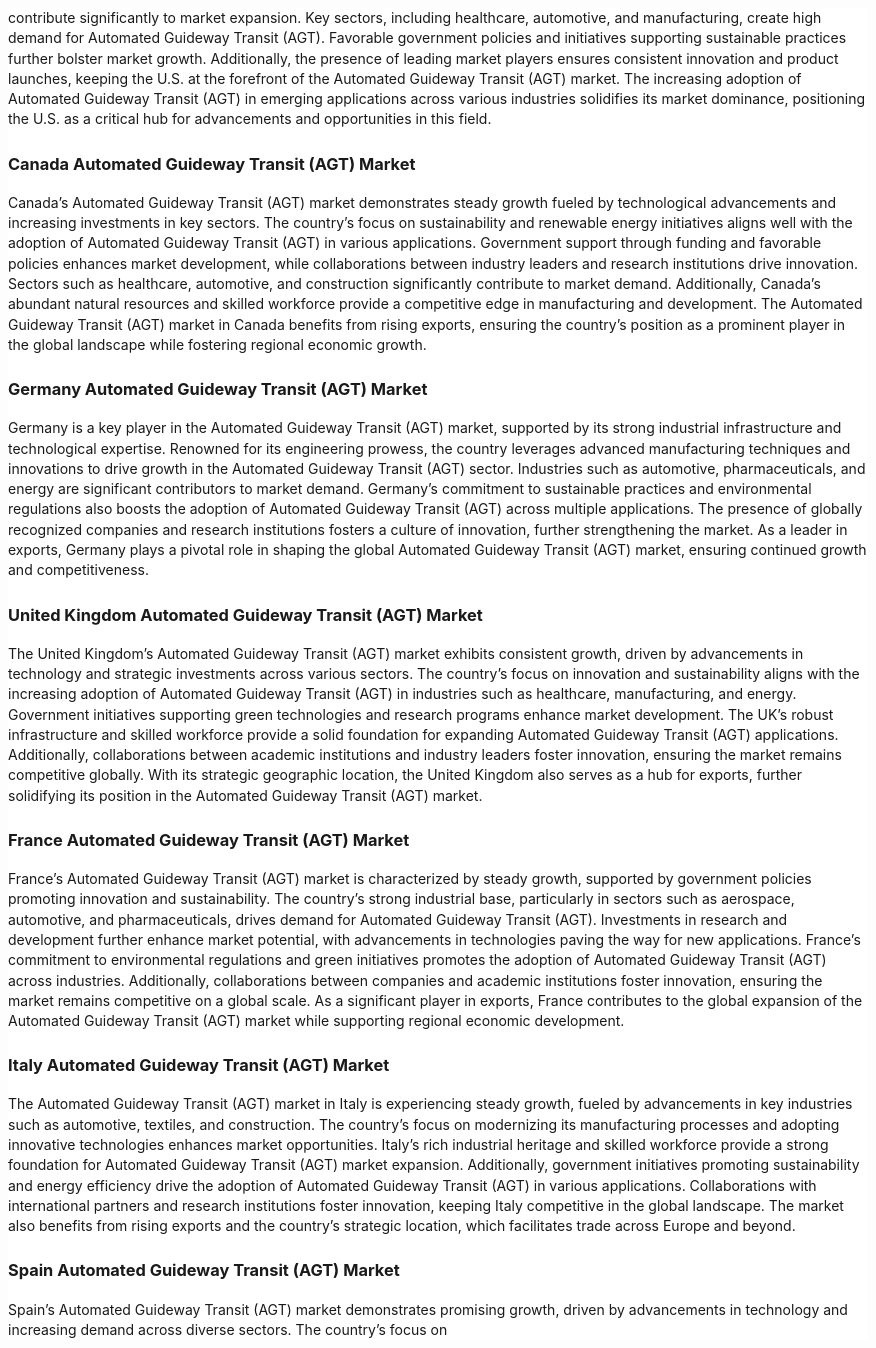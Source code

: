 contribute significantly to market expansion. Key sectors, including healthcare, automotive, and manufacturing, create high demand for Automated Guideway Transit (AGT). Favorable government policies and initiatives supporting sustainable practices further bolster market growth. Additionally, the presence of leading market players ensures consistent innovation and product launches, keeping the U.S. at the forefront of the Automated Guideway Transit (AGT) market. The increasing adoption of Automated Guideway Transit (AGT) in emerging applications across various industries solidifies its market dominance, positioning the U.S. as a critical hub for advancements and opportunities in this field.</p><h3>Canada Automated Guideway Transit (AGT) Market</h3><p>Canada&rsquo;s Automated Guideway Transit (AGT) market demonstrates steady growth fueled by technological advancements and increasing investments in key sectors. The country&rsquo;s focus on sustainability and renewable energy initiatives aligns well with the adoption of Automated Guideway Transit (AGT) in various applications. Government support through funding and favorable policies enhances market development, while collaborations between industry leaders and research institutions drive innovation. Sectors such as healthcare, automotive, and construction significantly contribute to market demand. Additionally, Canada&rsquo;s abundant natural resources and skilled workforce provide a competitive edge in manufacturing and development. The Automated Guideway Transit (AGT) market in Canada benefits from rising exports, ensuring the country&rsquo;s position as a prominent player in the global landscape while fostering regional economic growth.</p><h3>Germany Automated Guideway Transit (AGT) Market</h3><p>Germany is a key player in the Automated Guideway Transit (AGT) market, supported by its strong industrial infrastructure and technological expertise. Renowned for its engineering prowess, the country leverages advanced manufacturing techniques and innovations to drive growth in the Automated Guideway Transit (AGT) sector. Industries such as automotive, pharmaceuticals, and energy are significant contributors to market demand. Germany&rsquo;s commitment to sustainable practices and environmental regulations also boosts the adoption of Automated Guideway Transit (AGT) across multiple applications. The presence of globally recognized companies and research institutions fosters a culture of innovation, further strengthening the market. As a leader in exports, Germany plays a pivotal role in shaping the global Automated Guideway Transit (AGT) market, ensuring continued growth and competitiveness.</p><h3>United Kingdom Automated Guideway Transit (AGT) Market</h3><p>The United Kingdom&rsquo;s Automated Guideway Transit (AGT) market exhibits consistent growth, driven by advancements in technology and strategic investments across various sectors. The country&rsquo;s focus on innovation and sustainability aligns with the increasing adoption of Automated Guideway Transit (AGT) in industries such as healthcare, manufacturing, and energy. Government initiatives supporting green technologies and research programs enhance market development. The UK&rsquo;s robust infrastructure and skilled workforce provide a solid foundation for expanding Automated Guideway Transit (AGT) applications. Additionally, collaborations between academic institutions and industry leaders foster innovation, ensuring the market remains competitive globally. With its strategic geographic location, the United Kingdom also serves as a hub for exports, further solidifying its position in the Automated Guideway Transit (AGT) market.</p><h3>France Automated Guideway Transit (AGT) Market</h3><p>France&rsquo;s Automated Guideway Transit (AGT) market is characterized by steady growth, supported by government policies promoting innovation and sustainability. The country&rsquo;s strong industrial base, particularly in sectors such as aerospace, automotive, and pharmaceuticals, drives demand for Automated Guideway Transit (AGT). Investments in research and development further enhance market potential, with advancements in technologies paving the way for new applications. France&rsquo;s commitment to environmental regulations and green initiatives promotes the adoption of Automated Guideway Transit (AGT) across industries. Additionally, collaborations between companies and academic institutions foster innovation, ensuring the market remains competitive on a global scale. As a significant player in exports, France contributes to the global expansion of the Automated Guideway Transit (AGT) market while supporting regional economic development.</p><h3>Italy Automated Guideway Transit (AGT) Market</h3><p>The Automated Guideway Transit (AGT) market in Italy is experiencing steady growth, fueled by advancements in key industries such as automotive, textiles, and construction. The country&rsquo;s focus on modernizing its manufacturing processes and adopting innovative technologies enhances market opportunities. Italy&rsquo;s rich industrial heritage and skilled workforce provide a strong foundation for Automated Guideway Transit (AGT) market expansion. Additionally, government initiatives promoting sustainability and energy efficiency drive the adoption of Automated Guideway Transit (AGT) in various applications. Collaborations with international partners and research institutions foster innovation, keeping Italy competitive in the global landscape. The market also benefits from rising exports and the country&rsquo;s strategic location, which facilitates trade across Europe and beyond.</p><h3>Spain Automated Guideway Transit (AGT) Market</h3><p>Spain&rsquo;s Automated Guideway Transit (AGT) market demonstrates promising growth, driven by advancements in technology and increasing demand across diverse sectors. The country&rsquo;s focus on